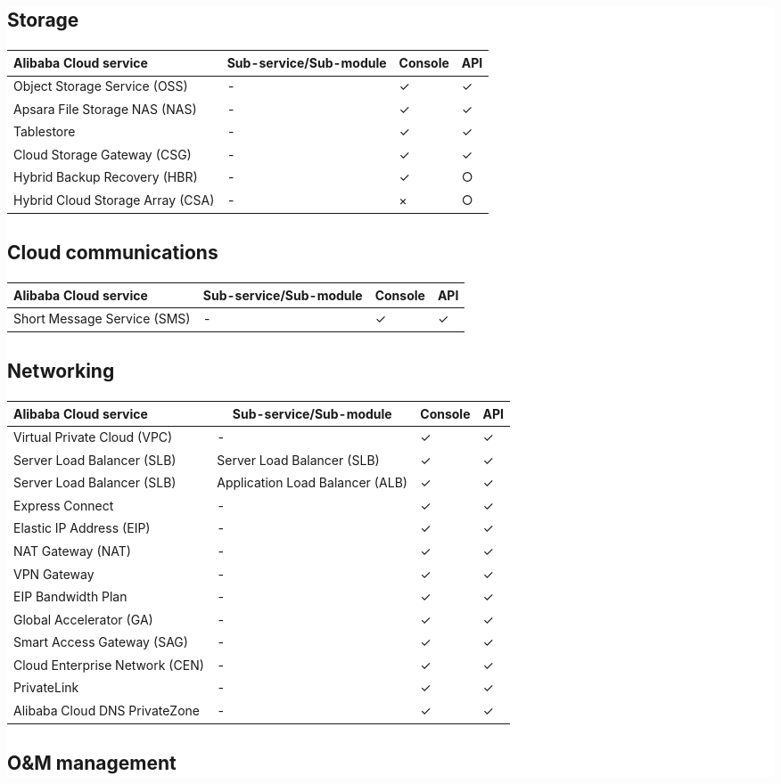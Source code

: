 ## Storage

|Alibaba Cloud service|Sub-service/Sub-module|Console|API|
|:--------------------|----------------------|:------|:--|
|Object Storage Service \(OSS\)|-|✓|✓|
|Apsara File Storage NAS \(NAS\)|-|✓|✓|
|Tablestore|-|✓|✓|
|Cloud Storage Gateway \(CSG\)|-|✓|✓|
|Hybrid Backup Recovery \(HBR\)|-|✓|○|
|Hybrid Cloud Storage Array \(CSA\)|-|×|○|

## Cloud communications

|Alibaba Cloud service|Sub-service/Sub-module|Console|API|
|:--------------------|----------------------|:------|:--|
|Short Message Service \(SMS\)|-|✓|✓|

## Networking

|Alibaba Cloud service|Sub-service/Sub-module|Console|API|
|:--------------------|----------------------|:------|:--|
|Virtual Private Cloud \(VPC\)|-|✓|✓|
|Server Load Balancer \(SLB\)|Server Load Balancer \(SLB\)|✓|✓|
|Server Load Balancer \(SLB\)|Application Load Balancer \(ALB\)|✓|✓|
|Express Connect|-|✓|✓|
|Elastic IP Address \(EIP\)|-|✓|✓|
|NAT Gateway \(NAT\)|-|✓|✓|
|VPN Gateway|-|✓|✓|
|EIP Bandwidth Plan|-|✓|✓|
|Global Accelerator \(GA\)|-|✓|✓|
|Smart Access Gateway \(SAG\)|-|✓|✓|
|Cloud Enterprise Network \(CEN\)|-|✓|✓|
|PrivateLink|-|✓|✓|
|Alibaba Cloud DNS PrivateZone|-|✓|✓|

## O&M management
